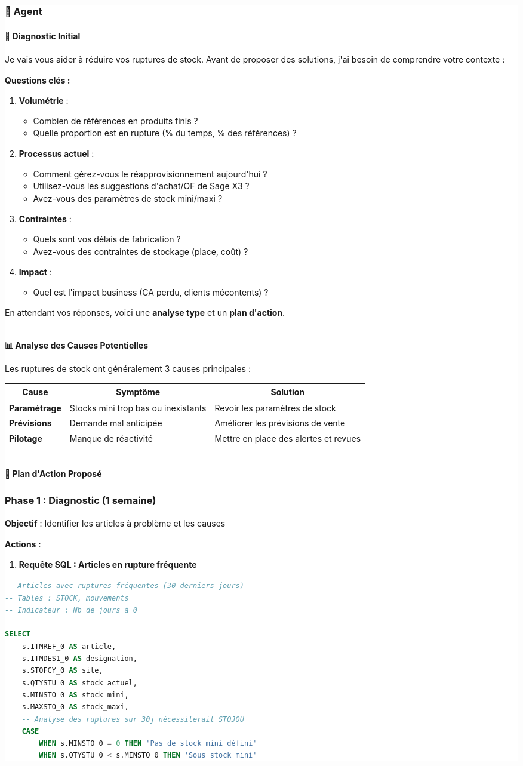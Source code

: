 ### 🤖 Agent

#### 🎯 Diagnostic Initial

Je vais vous aider à réduire vos ruptures de stock. Avant de proposer des solutions, j'ai besoin de comprendre votre contexte :

**Questions clés :**

1. **Volumétrie** :
   - Combien de références en produits finis ?
   - Quelle proportion est en rupture (% du temps, % des références) ?

2. **Processus actuel** :
   - Comment gérez-vous le réapprovisionnement aujourd'hui ?
   - Utilisez-vous les suggestions d'achat/OF de Sage X3 ?
   - Avez-vous des paramètres de stock mini/maxi ?

3. **Contraintes** :
   - Quels sont vos délais de fabrication ?
   - Avez-vous des contraintes de stockage (place, coût) ?

4. **Impact** :
   - Quel est l'impact business (CA perdu, clients mécontents) ?

En attendant vos réponses, voici une **analyse type** et un **plan d'action**.

---

#### 📊 Analyse des Causes Potentielles

Les ruptures de stock ont généralement 3 causes principales :

| Cause | Symptôme | Solution |
|-------|----------|----------|
| **Paramétrage** | Stocks mini trop bas ou inexistants | Revoir les paramètres de stock |
| **Prévisions** | Demande mal anticipée | Améliorer les prévisions de vente |
| **Pilotage** | Manque de réactivité | Mettre en place des alertes et revues |

---

#### 🎯 Plan d'Action Proposé

### Phase 1 : Diagnostic (1 semaine)

**Objectif** : Identifier les articles à problème et les causes

**Actions** :

1. **Requête SQL : Articles en rupture fréquente**

```sql
-- Articles avec ruptures fréquentes (30 derniers jours)
-- Tables : STOCK, mouvements
-- Indicateur : Nb de jours à 0

SELECT 
    s.ITMREF_0 AS article,
    s.ITMDES1_0 AS designation,
    s.STOFCY_0 AS site,
    s.QTYSTU_0 AS stock_actuel,
    s.MINSTO_0 AS stock_mini,
    s.MAXSTO_0 AS stock_maxi,
    -- Analyse des ruptures sur 30j nécessiterait STOJOU
    CASE 
        WHEN s.MINSTO_0 = 0 THEN 'Pas de stock mini défini'
        WHEN s.QTYSTU_0 < s.MINSTO_0 THEN 'Sous stock mini'
```
